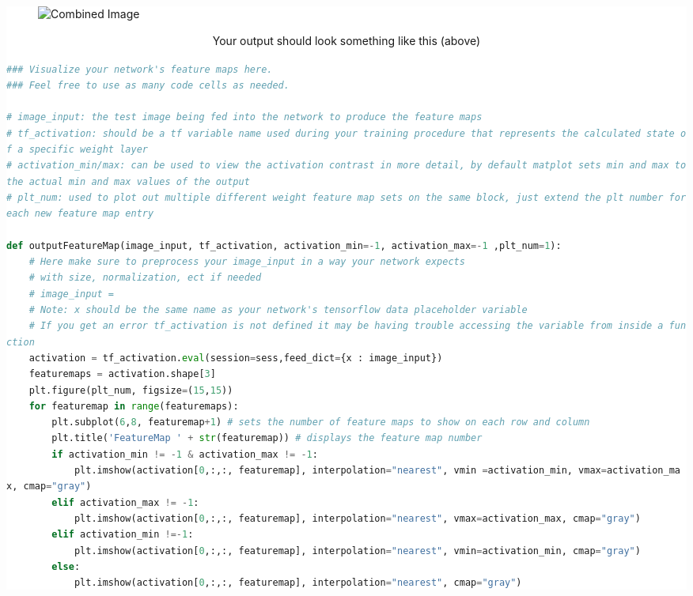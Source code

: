 <figure>
 <img src="visualize_cnn.png" width="380" alt="Combined Image" />
 <figcaption>
 <p></p> 
 <p style="text-align: center;"> Your output should look something like this (above)</p> 
 </figcaption>
</figure>
 <p></p> 



```python
### Visualize your network's feature maps here.
### Feel free to use as many code cells as needed.

# image_input: the test image being fed into the network to produce the feature maps
# tf_activation: should be a tf variable name used during your training procedure that represents the calculated state of a specific weight layer
# activation_min/max: can be used to view the activation contrast in more detail, by default matplot sets min and max to the actual min and max values of the output
# plt_num: used to plot out multiple different weight feature map sets on the same block, just extend the plt number for each new feature map entry

def outputFeatureMap(image_input, tf_activation, activation_min=-1, activation_max=-1 ,plt_num=1):
    # Here make sure to preprocess your image_input in a way your network expects
    # with size, normalization, ect if needed
    # image_input =
    # Note: x should be the same name as your network's tensorflow data placeholder variable
    # If you get an error tf_activation is not defined it may be having trouble accessing the variable from inside a function
    activation = tf_activation.eval(session=sess,feed_dict={x : image_input})
    featuremaps = activation.shape[3]
    plt.figure(plt_num, figsize=(15,15))
    for featuremap in range(featuremaps):
        plt.subplot(6,8, featuremap+1) # sets the number of feature maps to show on each row and column
        plt.title('FeatureMap ' + str(featuremap)) # displays the feature map number
        if activation_min != -1 & activation_max != -1:
            plt.imshow(activation[0,:,:, featuremap], interpolation="nearest", vmin =activation_min, vmax=activation_max, cmap="gray")
        elif activation_max != -1:
            plt.imshow(activation[0,:,:, featuremap], interpolation="nearest", vmax=activation_max, cmap="gray")
        elif activation_min !=-1:
            plt.imshow(activation[0,:,:, featuremap], interpolation="nearest", vmin=activation_min, cmap="gray")
        else:
            plt.imshow(activation[0,:,:, featuremap], interpolation="nearest", cmap="gray")
```
